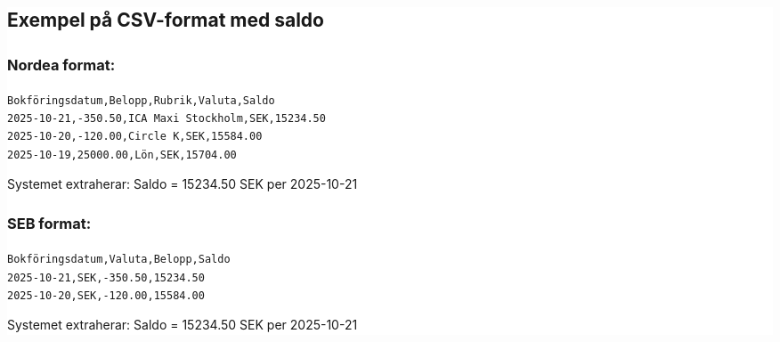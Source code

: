 ## Exempel på CSV-format med saldo

### Nordea format:
```csv
Bokföringsdatum,Belopp,Rubrik,Valuta,Saldo
2025-10-21,-350.50,ICA Maxi Stockholm,SEK,15234.50
2025-10-20,-120.00,Circle K,SEK,15584.00
2025-10-19,25000.00,Lön,SEK,15704.00
```

Systemet extraherar: Saldo = 15234.50 SEK per 2025-10-21

### SEB format:
```csv
Bokföringsdatum,Valuta,Belopp,Saldo
2025-10-21,SEK,-350.50,15234.50
2025-10-20,SEK,-120.00,15584.00
```

Systemet extraherar: Saldo = 15234.50 SEK per 2025-10-21

